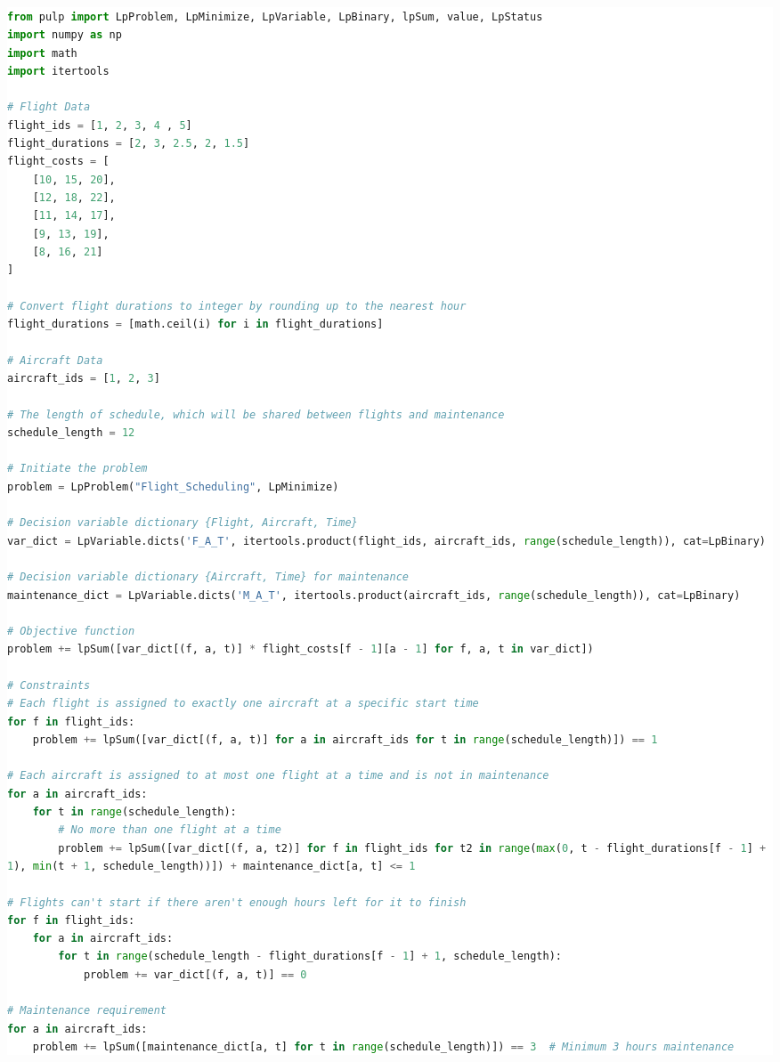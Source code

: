 ``` python
from pulp import LpProblem, LpMinimize, LpVariable, LpBinary, lpSum, value, LpStatus
import numpy as np
import math
import itertools

# Flight Data
flight_ids = [1, 2, 3, 4 , 5]
flight_durations = [2, 3, 2.5, 2, 1.5]
flight_costs = [
    [10, 15, 20], 
    [12, 18, 22], 
    [11, 14, 17], 
    [9, 13, 19], 
    [8, 16, 21]
]

# Convert flight durations to integer by rounding up to the nearest hour
flight_durations = [math.ceil(i) for i in flight_durations]

# Aircraft Data
aircraft_ids = [1, 2, 3]

# The length of schedule, which will be shared between flights and maintenance
schedule_length = 12

# Initiate the problem
problem = LpProblem("Flight_Scheduling", LpMinimize)

# Decision variable dictionary {Flight, Aircraft, Time}
var_dict = LpVariable.dicts('F_A_T', itertools.product(flight_ids, aircraft_ids, range(schedule_length)), cat=LpBinary)

# Decision variable dictionary {Aircraft, Time} for maintenance
maintenance_dict = LpVariable.dicts('M_A_T', itertools.product(aircraft_ids, range(schedule_length)), cat=LpBinary)

# Objective function
problem += lpSum([var_dict[(f, a, t)] * flight_costs[f - 1][a - 1] for f, a, t in var_dict])

# Constraints
# Each flight is assigned to exactly one aircraft at a specific start time
for f in flight_ids:
    problem += lpSum([var_dict[(f, a, t)] for a in aircraft_ids for t in range(schedule_length)]) == 1

# Each aircraft is assigned to at most one flight at a time and is not in maintenance
for a in aircraft_ids:
    for t in range(schedule_length):
        # No more than one flight at a time
        problem += lpSum([var_dict[(f, a, t2)] for f in flight_ids for t2 in range(max(0, t - flight_durations[f - 1] + 1), min(t + 1, schedule_length))]) + maintenance_dict[a, t] <= 1

# Flights can't start if there aren't enough hours left for it to finish
for f in flight_ids:
    for a in aircraft_ids:
        for t in range(schedule_length - flight_durations[f - 1] + 1, schedule_length):
            problem += var_dict[(f, a, t)] == 0

# Maintenance requirement
for a in aircraft_ids:
    problem += lpSum([maintenance_dict[a, t] for t in range(schedule_length)]) == 3  # Minimum 3 hours maintenance

```